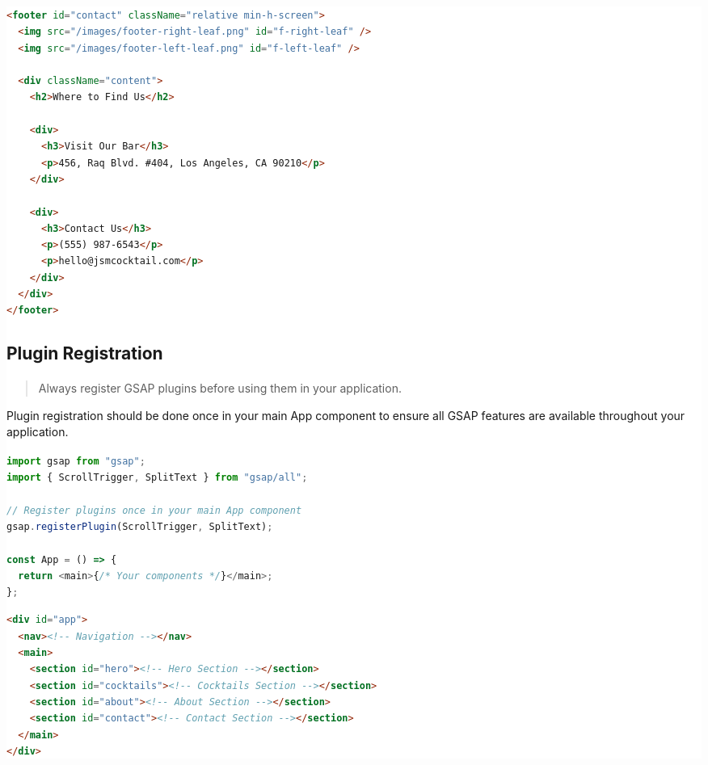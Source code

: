 ```html
<footer id="contact" className="relative min-h-screen">
  <img src="/images/footer-right-leaf.png" id="f-right-leaf" />
  <img src="/images/footer-left-leaf.png" id="f-left-leaf" />

  <div className="content">
    <h2>Where to Find Us</h2>

    <div>
      <h3>Visit Our Bar</h3>
      <p>456, Raq Blvd. #404, Los Angeles, CA 90210</p>
    </div>

    <div>
      <h3>Contact Us</h3>
      <p>(555) 987-6543</p>
      <p>hello@jsmcocktail.com</p>
    </div>
  </div>
</footer>
```

## Plugin Registration

> Always register GSAP plugins before using them in your application.

Plugin registration should be done once in your main App component to ensure all GSAP features are available throughout your application.

```js
import gsap from "gsap";
import { ScrollTrigger, SplitText } from "gsap/all";

// Register plugins once in your main App component
gsap.registerPlugin(ScrollTrigger, SplitText);

const App = () => {
  return <main>{/* Your components */}</main>;
};
```

```html
<div id="app">
  <nav><!-- Navigation --></nav>
  <main>
    <section id="hero"><!-- Hero Section --></section>
    <section id="cocktails"><!-- Cocktails Section --></section>
    <section id="about"><!-- About Section --></section>
    <section id="contact"><!-- Contact Section --></section>
  </main>
</div>
```
